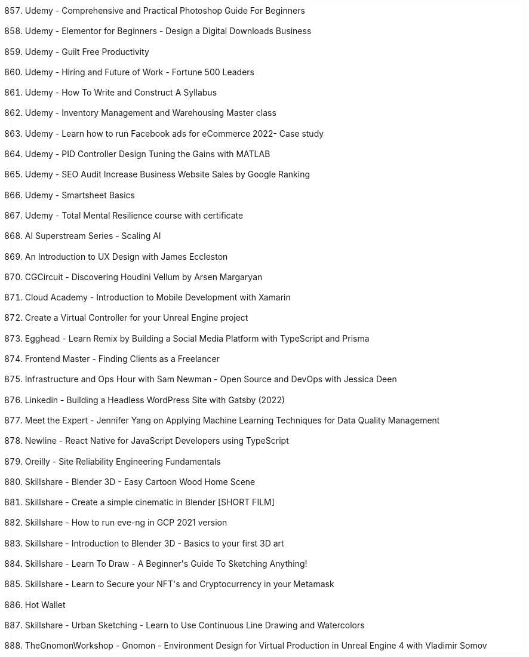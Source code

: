 857.	Udemy - Comprehensive and Practical Photoshop Guide For Beginners

858.	Udemy - Elementor for Beginners - Design a Digital Downloads Business

859.	Udemy - Guilt Free Productivity

860.	Udemy - Hiring and Future of Work - Fortune 500 Leaders

861.	Udemy - How To Write and Construct A Syllabus

862.	Udemy - Inventory Management and Warehousing Master class

863.	Udemy - Learn how to run Facebook ads for eCommerce 2022- Case study

864.	Udemy - PID Controller Design  Tuning the Gains with MATLAB

865.	Udemy - SEO Audit Increase Business Website Sales by Google Ranking

866.	Udemy - Smartsheet Basics

867.	Udemy - Total Mental Resilience course with certificate

868.	AI Superstream Series - Scaling AI

869.	An Introduction to UX Design with James Eccleston

870.	CGCircuit - Discovering Houdini Vellum by Arsen Margaryan

871.	Cloud Academy - Introduction to Mobile Development with Xamarin

872.	Create a Virtual Controller for your Unreal Engine project

873.	Egghead - Learn Remix by Building a Social Media Platform with TypeScript and Prisma

874.	Frontend Master - Finding Clients as a Freelancer

875.	Infrastructure and Ops Hour with Sam Newman - Open Source and DevOps with Jessica Deen

876.	Linkedin - Building a Headless WordPress Site with Gatsby (2022)

877.	Meet the Expert - Jennifer Yang on Applying Machine Learning Techniques for Data Quality Management

878.	Newline - React Native for JavaScript Developers using TypeScript

879.	Oreilly - Site Reliability Engineering Fundamentals

880.	Skillshare - Blender 3D - Easy Cartoon Wood Home Scene

881.	Skillshare - Create a simple cinematic in Blender [SHORT FILM]

882.	Skillshare - How to run eve-ng in GCP 2021 version

883.	Skillshare - Introduction to Blender 3D - Basics to your first 3D art

884.	Skillshare - Learn To Draw - A Beginner's Guide To Sketching Anything!

885.	Skillshare - Learn to Secure your NFT's and Cryptocurrency in your Metamask 

886.	Hot Wallet

887.	Skillshare - Urban Sketching - Learn to Use Continuous Line Drawing and Watercolors

888.	TheGnomonWorkshop - Gnomon - Environment Design for Virtual Production in Unreal Engine 4 with Vladimir Somov
